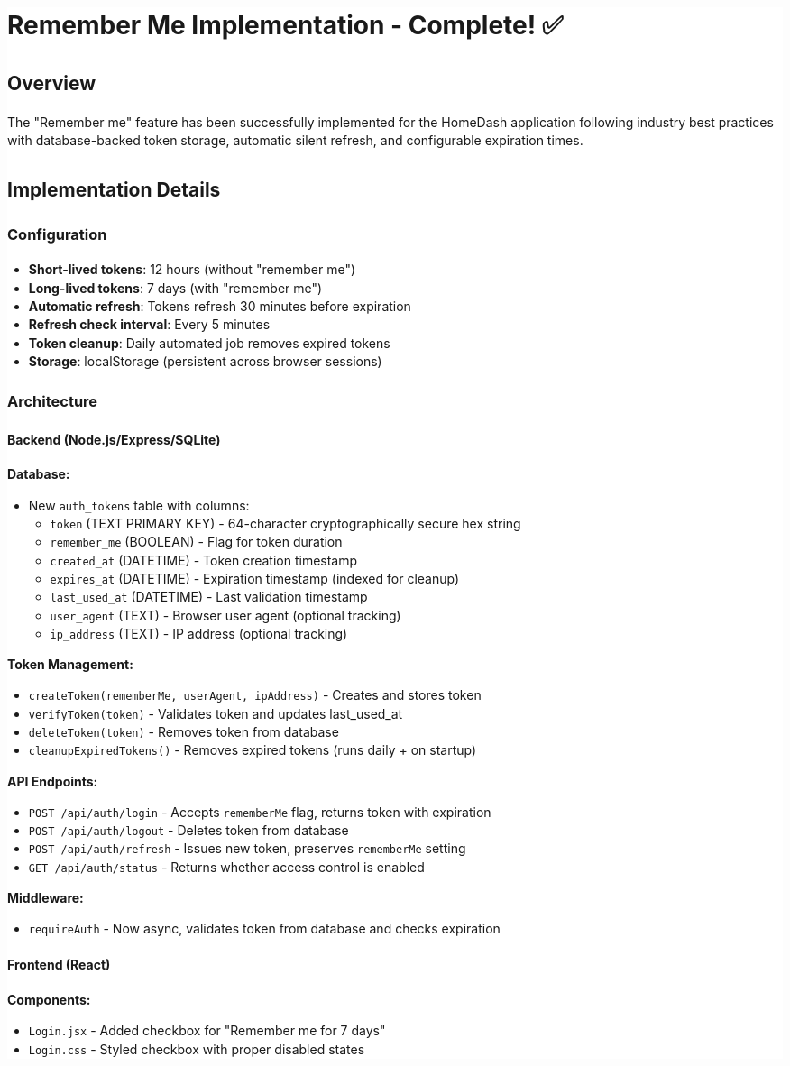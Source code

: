 # Remember Me Implementation - Complete! ✅

## Overview

The "Remember me" feature has been successfully implemented for the HomeDash application following industry best practices with database-backed token storage, automatic silent refresh, and configurable expiration times.

## Implementation Details

### Configuration

- **Short-lived tokens**: 12 hours (without "remember me")
- **Long-lived tokens**: 7 days (with "remember me")
- **Automatic refresh**: Tokens refresh 30 minutes before expiration
- **Refresh check interval**: Every 5 minutes
- **Token cleanup**: Daily automated job removes expired tokens
- **Storage**: localStorage (persistent across browser sessions)

### Architecture

#### Backend (Node.js/Express/SQLite)

**Database:**
- New `auth_tokens` table with columns:
  - `token` (TEXT PRIMARY KEY) - 64-character cryptographically secure hex string
  - `remember_me` (BOOLEAN) - Flag for token duration
  - `created_at` (DATETIME) - Token creation timestamp
  - `expires_at` (DATETIME) - Expiration timestamp (indexed for cleanup)
  - `last_used_at` (DATETIME) - Last validation timestamp
  - `user_agent` (TEXT) - Browser user agent (optional tracking)
  - `ip_address` (TEXT) - IP address (optional tracking)

**Token Management:**
- `createToken(rememberMe, userAgent, ipAddress)` - Creates and stores token
- `verifyToken(token)` - Validates token and updates last_used_at
- `deleteToken(token)` - Removes token from database
- `cleanupExpiredTokens()` - Removes expired tokens (runs daily + on startup)

**API Endpoints:**
- `POST /api/auth/login` - Accepts `rememberMe` flag, returns token with expiration
- `POST /api/auth/logout` - Deletes token from database
- `POST /api/auth/refresh` - Issues new token, preserves `rememberMe` setting
- `GET /api/auth/status` - Returns whether access control is enabled

**Middleware:**
- `requireAuth` - Now async, validates token from database and checks expiration

#### Frontend (React)

**Components:**
- `Login.jsx` - Added checkbox for "Remember me for 7 days"
- `Login.css` - Styled checkbox with proper disabled states
